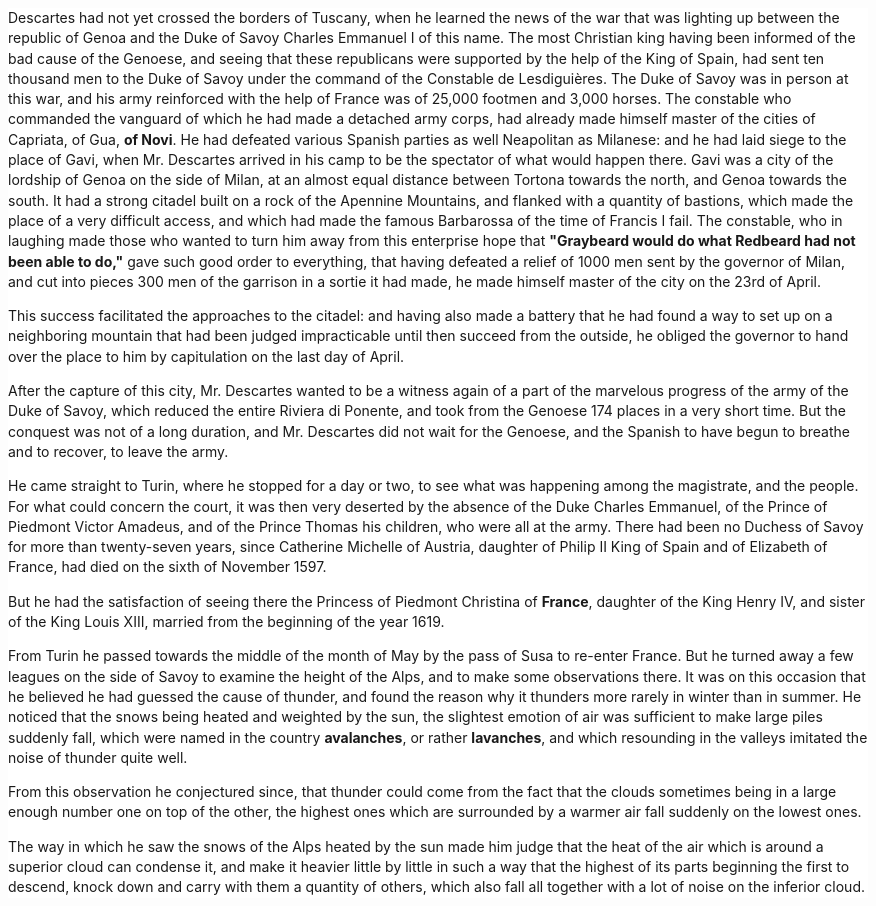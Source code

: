 Descartes had not yet crossed the borders of Tuscany, when he learned the news of the war that was lighting up between the republic of Genoa and the Duke of Savoy Charles Emmanuel I of this name. The most Christian king having been informed of the bad cause of the Genoese, and seeing that these republicans were supported by the help of the King of Spain, had sent ten thousand men to the Duke of Savoy under the command of the Constable de Lesdiguières. The Duke of Savoy was in person at this war, and his army reinforced with the help of France was of 25,000 footmen and 3,000 horses. The constable who commanded the vanguard of which he had made a detached army corps, had already made himself master of the cities of Capriata, of Gua, **of Novi**. He had defeated various Spanish parties as well Neapolitan as Milanese: and he had laid siege to the place of Gavi, when Mr. Descartes arrived in his camp to be the spectator of what would happen there. Gavi was a city of the lordship of Genoa on the side of Milan, at an almost equal distance between Tortona towards the north, and Genoa towards the south. It had a strong citadel built on a rock of the Apennine Mountains, and flanked with a quantity of bastions, which made the place of a very difficult access, and which had made the famous Barbarossa of the time of Francis I fail. The constable, who in laughing made those who wanted to turn him away from this enterprise hope that **"Graybeard would do what Redbeard had not been able to do,"** gave such good order to everything, that having defeated a relief of 1000 men sent by the governor of Milan, and cut into pieces 300 men of the garrison in a sortie it had made, he made himself master of the city on the 23rd of April.

This success facilitated the approaches to the citadel: and having also made a battery that he had found a way to set up on a neighboring mountain that had been judged impracticable until then succeed from the outside, he obliged the governor to hand over the place to him by capitulation on the last day of April.

After the capture of this city, Mr. Descartes wanted to be a witness again of a part of the marvelous progress of the army of the Duke of Savoy, which reduced the entire Riviera di Ponente, and took from the Genoese 174 places in a very short time. But the conquest was not of a long duration, and Mr. Descartes did not wait for the Genoese, and the Spanish to have begun to breathe and to recover, to leave the army.

He came straight to Turin, where he stopped for a day or two, to see what was happening among the magistrate, and the people. For what could concern the court, it was then very deserted by the absence of the Duke Charles Emmanuel, of the Prince of Piedmont Victor Amadeus, and of the Prince Thomas his children, who were all at the army. There had been no Duchess of Savoy for more than twenty-seven years, since Catherine Michelle of Austria, daughter of Philip II King of Spain and of Elizabeth of France, had died on the sixth of November 1597.

But he had the satisfaction of seeing there the Princess of Piedmont Christina of **France**, daughter of the King Henry IV, and sister of the King Louis XIII, married from the beginning of the year 1619.

From Turin he passed towards the middle of the month of May by the pass of Susa to re-enter France. But he turned away a few leagues on the side of Savoy to examine the height of the Alps, and to make some observations there. It was on this occasion that he believed he had guessed the cause of thunder, and found the reason why it thunders more rarely in winter than in summer. He noticed that the snows being heated and weighted by the sun, the slightest emotion of air was sufficient to make large piles suddenly fall, which were named in the country **avalanches**, or rather **lavanches**, and which resounding in the valleys imitated the noise of thunder quite well.

From this observation he conjectured since, that thunder could come from the fact that the clouds sometimes being in a large enough number one on top of the other, the highest ones which are surrounded by a warmer air fall suddenly on the lowest ones.

The way in which he saw the snows of the Alps heated by the sun made him judge that the heat of the air which is around a superior cloud can condense it, and make it heavier little by little in such a way that the highest of its parts beginning the first to descend, knock down and carry with them a quantity of others, which also fall all together with a lot of noise on the inferior cloud.
